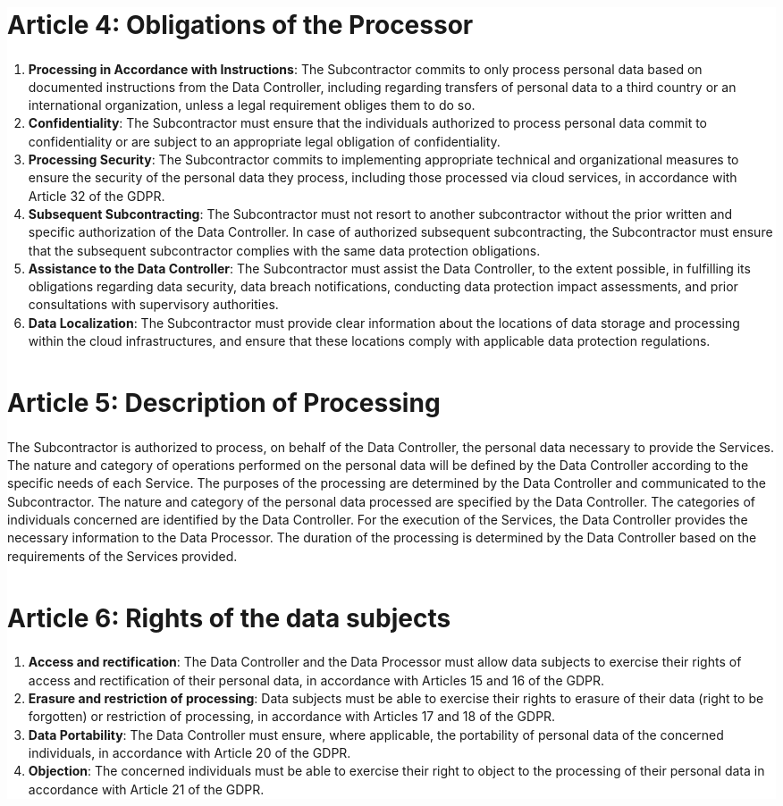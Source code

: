 # Article 4: Obligations of the Processor

1. **Processing in Accordance with Instructions**: The Subcontractor commits to only process personal data based on documented instructions from the Data Controller, including regarding transfers of personal data to a third country or an international organization, unless a legal requirement obliges them to do so.
2. **Confidentiality**: The Subcontractor must ensure that the individuals authorized to process personal data commit to confidentiality or are subject to an appropriate legal obligation of confidentiality.
3. **Processing Security**: The Subcontractor commits to implementing appropriate technical and organizational measures to ensure the security of the personal data they process, including those processed via cloud services, in accordance with Article 32 of the GDPR.
4. **Subsequent Subcontracting**: The Subcontractor must not resort to another subcontractor without the prior written and specific authorization of the Data Controller. In case of authorized subsequent subcontracting, the Subcontractor must ensure that the subsequent subcontractor complies with the same data protection obligations.
5. **Assistance to the Data Controller**: The Subcontractor must assist the Data Controller, to the extent possible, in fulfilling its obligations regarding data security, data breach notifications, conducting data protection impact assessments, and prior consultations with supervisory authorities.
6. **Data Localization**: The Subcontractor must provide clear information about the locations of data storage and processing within the cloud infrastructures, and ensure that these locations comply with applicable data protection regulations.

# Article 5: Description of Processing

The Subcontractor is authorized to process, on behalf of the Data Controller, the personal data necessary to provide the Services.
The nature and category of operations performed on the personal data will be defined by the Data Controller according to the specific needs of each Service.
The purposes of the processing are determined by the Data Controller and communicated to the Subcontractor.
The nature and category of the personal data processed are specified by the Data Controller.
The categories of individuals concerned are identified by the Data Controller.
For the execution of the Services, the Data Controller provides the necessary information to the Data Processor. 
The duration of the processing is determined by the Data Controller based on the requirements of the Services provided.

# Article 6: Rights of the data subjects

1. **Access and rectification**: The Data Controller and the Data Processor must allow data subjects to exercise their rights of access and rectification of their personal data, in accordance with Articles 15 and 16 of the GDPR.
2. **Erasure and restriction of processing**: Data subjects must be able to exercise their rights to erasure of their data (right to be forgotten) or restriction of processing, in accordance with Articles 17 and 18 of the GDPR.
3. **Data Portability**: The Data Controller must ensure, where applicable, the portability of personal data of the concerned individuals, in accordance with Article 20 of the GDPR.
4. **Objection**: The concerned individuals must be able to exercise their right to object to the processing of their personal data in accordance with Article 21 of the GDPR.
